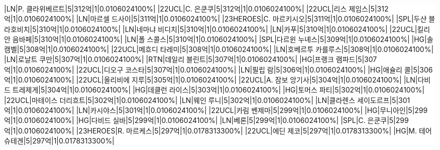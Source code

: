 |LN|P. 클라위베르트|5|312억|1|0.0106024100%|
|22UCL|C. 은쿤쿠|5|312억|1|0.0106024100%|
|22UCL|리스 제임스|5|312억|1|0.0106024100%|
|LN|마르셀 드사이|5|311억|1|0.0106024100%|
|23HEROES|C. 마르키시오|5|311억|1|0.0106024100%|
|SPL|두샨 블라호비치|5|310억|1|0.0106024100%|
|LN|네마냐 비디치|5|310억|1|0.0106024100%|
|LN|카푸|5|310억|1|0.0106024100%|
|22UCL|킬리안 음바페|5|310억|1|0.0106024100%|
|LN|폴 스콜스|5|310억|1|0.0106024100%|
|SPL|다르윈 누녜스|5|309억|1|0.0106024100%|
|HG|솔 캠벨|5|308억|1|0.0106024100%|
|22UCL|메흐디 타레미|5|308억|1|0.0106024100%|
|LN|호베르투 카를루스|5|308억|1|0.0106024100%|
|LN|로날트 쿠만|5|307억|1|0.0106024100%|
|RTN|데일리 블린트|5|307억|1|0.0106024100%|
|HG|프랭크 램파드|5|307억|1|0.0106024100%|
|22UCL|디오구 코스타|5|307억|1|0.0106024100%|
|LN|필립 람|5|306억|1|0.0106024100%|
|HG|애슐리 콜|5|306억|1|0.0106024100%|
|22UCL|올리비에 지루|5|305억|1|0.0106024100%|
|22UCL|A. 잠보 앙기사|5|304억|1|0.0106024100%|
|LN|다비드 트레제게|5|304억|1|0.0106024100%|
|HG|데클런 라이스|5|303억|1|0.0106024100%|
|HG|토머스 파티|5|302억|1|0.0106024100%|
|22UCL|마테이스 더리흐트|5|302억|1|0.0106024100%|
|LN|웨인 루니|5|302억|1|0.0106024100%|
|LN|클라렌스 세이도르프|5|301억|1|0.0106024100%|
|LN|카시야스|5|301억|1|0.0106024100%|
|22UCL|카림 벤제마|5|299억|1|0.0106024100%|
|HG|무니아인|5|299억|1|0.0106024100%|
|HG|다비드 실바|5|299억|1|0.0106024100%|
|LN|베론|5|299억|1|0.0106024100%|
|SPL|C. 은쿤쿠|5|299억|1|0.0106024100%|
|23HEROES|R. 마르케스|5|297억|1|0.0178313300%|
|22UCL|에딘 제코|5|297억|1|0.0178313300%|
|HG|M. 테어슈테겐|5|297억|1|0.0178313300%|